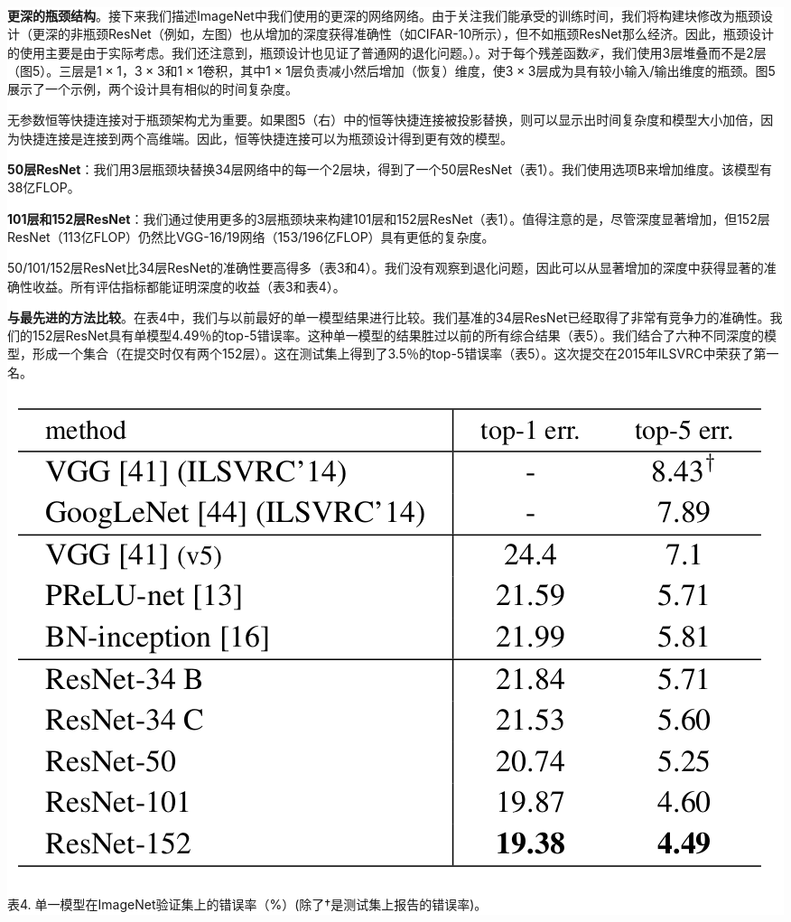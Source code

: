 **更深的瓶颈结构**。接下来我们描述ImageNet中我们使用的更深的网络网络。由于关注我们能承受的训练时间，我们将构建块修改为瓶颈设计（更深的非瓶颈ResNet（例如，左图）也从增加的深度获得准确性（如CIFAR-10所示），但不如瓶颈ResNet那么经济。因此，瓶颈设计的使用主要是由于实际考虑。我们还注意到，瓶颈设计也见证了普通网的退化问题。）。对于每个残差函数$\mathcal{F}$，我们使用3层堆叠而不是2层（图5）。三层是$1 \times 1$，$3 \times 3$和$1 \times 1$卷积，其中$1 \times 1$层负责减小然后增加（恢复）维度，使$3 \times 3$层成为具有较小输入/输出维度的瓶颈。图5展示了一个示例，两个设计具有相似的时间复杂度。

无参数恒等快捷连接对于瓶颈架构尤为重要。如果图5（右）中的恒等快捷连接被投影替换，则可以显示出时间复杂度和模型大小加倍，因为快捷连接是连接到两个高维端。因此，恒等快捷连接可以为瓶颈设计得到更有效的模型。

**50层ResNet**：我们用3层瓶颈块替换34层网络中的每一个2层块，得到了一个50层ResNet（表1）。我们使用选项B来增加维度。该模型有38亿FLOP。

**101层和152层ResNet**：我们通过使用更多的3层瓶颈块来构建101层和152层ResNet（表1）。值得注意的是，尽管深度显著增加，但152层ResNet（113亿FLOP）仍然比VGG-16/19网络（153/196亿FLOP）具有更低的复杂度。

50/101/152层ResNet比34层ResNet的准确性要高得多（表3和4）。我们没有观察到退化问题，因此可以从显著增加的深度中获得显著的准确性收益。所有评估指标都能证明深度的收益（表3和表4）。

**与最先进的方法比较**。在表4中，我们与以前最好的单一模型结果进行比较。我们基准的34层ResNet已经取得了非常有竞争力的准确性。我们的152层ResNet具有单模型4.49％的top-5错误率。这种单一模型的结果胜过以前的所有综合结果（表5）。我们结合了六种不同深度的模型，形成一个集合（在提交时仅有两个152层）。这在测试集上得到了3.5％的top-5错误率（表5）。这次提交在2015年ILSVRC中荣获了第一名。

![Table 4](/assets/2017-10-12-resnet/table4.png)

表4. 单一模型在ImageNet验证集上的错误率（%）(除了†是测试集上报告的错误率)。
